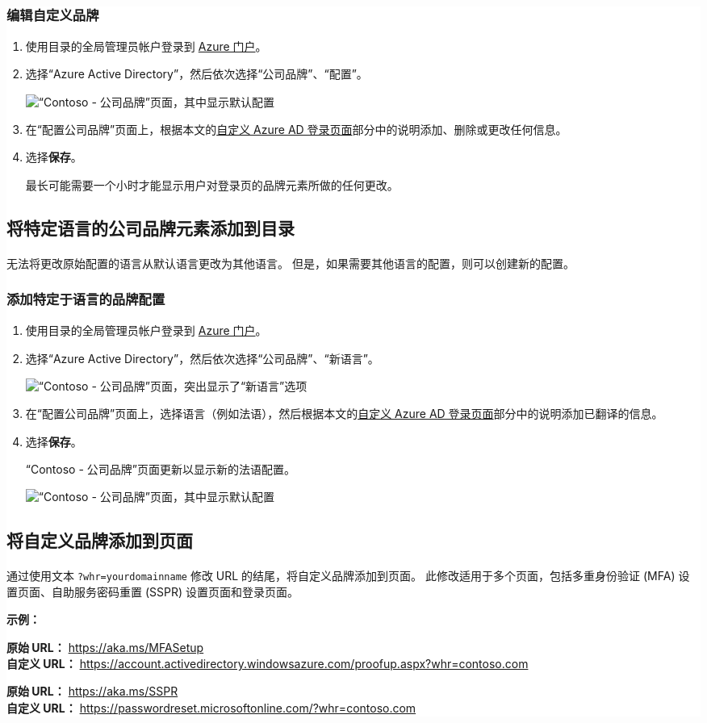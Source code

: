 ### <a name="to-edit-your-custom-branding"></a>编辑自定义品牌
1. 使用目录的全局管理员帐户登录到 [Azure 门户](https://portal.azure.com/)。

2. 选择“Azure Active Directory”，然后依次选择“公司品牌”、“配置”。

    ![“Contoso - 公司品牌”页面，其中显示默认配置](media/customize-branding/company-branding-default-config.png)

3. 在“配置公司品牌”页面上，根据本文的[自定义 Azure AD 登录页面](#customize-your-azure-ad-sign-in-page)部分中的说明添加、删除或更改任何信息。

4. 选择**保存**。

   最长可能需要一个小时才能显示用户对登录页的品牌元素所做的任何更改。

## <a name="add-language-specific-company-branding-to-your-directory"></a>将特定语言的公司品牌元素添加到目录
无法将更改原始配置的语言从默认语言更改为其他语言。 但是，如果需要其他语言的配置，则可以创建新的配置。

### <a name="to-add-a-language-specific-branding-configuration"></a>添加特定于语言的品牌配置

1. 使用目录的全局管理员帐户登录到 [Azure 门户](https://portal.azure.com/)。

2. 选择“Azure Active Directory”，然后依次选择“公司品牌”、“新语言”。

    ![“Contoso - 公司品牌”页面，突出显示了“新语言”选项](media/customize-branding/company-branding-new-language.png)

3. 在“配置公司品牌”页面上，选择语言（例如法语），然后根据本文的[自定义 Azure AD 登录页面](#customize-your-azure-ad-sign-in-page)部分中的说明添加已翻译的信息。

4. 选择**保存**。

    “Contoso - 公司品牌”页面更新以显示新的法语配置。

    ![“Contoso - 公司品牌”页面，其中显示默认配置](media/customize-branding/company-branding-french-config.png)

## <a name="add-your-custom-branding-to-pages"></a>将自定义品牌添加到页面
通过使用文本 `?whr=yourdomainname` 修改 URL 的结尾，将自定义品牌添加到页面。 此修改适用于多个页面，包括多重身份验证 (MFA) 设置页面、自助服务密码重置 (SSPR) 设置页面和登录页面。

**示例：**

**原始 URL：** https://aka.ms/MFASetup<br>
**自定义 URL：** https://account.activedirectory.windowsazure.com/proofup.aspx?whr=contoso.com

**原始 URL：** https://aka.ms/SSPR<br>
**自定义 URL：** https://passwordreset.microsoftonline.com/?whr=contoso.com

 
